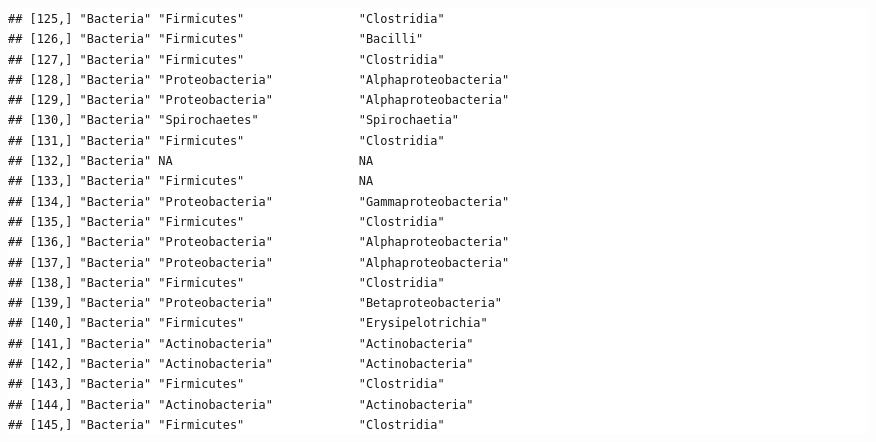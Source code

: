    ## [125,] "Bacteria" "Firmicutes"                "Clostridia"         
    ## [126,] "Bacteria" "Firmicutes"                "Bacilli"            
    ## [127,] "Bacteria" "Firmicutes"                "Clostridia"         
    ## [128,] "Bacteria" "Proteobacteria"            "Alphaproteobacteria"
    ## [129,] "Bacteria" "Proteobacteria"            "Alphaproteobacteria"
    ## [130,] "Bacteria" "Spirochaetes"              "Spirochaetia"       
    ## [131,] "Bacteria" "Firmicutes"                "Clostridia"         
    ## [132,] "Bacteria" NA                          NA                   
    ## [133,] "Bacteria" "Firmicutes"                NA                   
    ## [134,] "Bacteria" "Proteobacteria"            "Gammaproteobacteria"
    ## [135,] "Bacteria" "Firmicutes"                "Clostridia"         
    ## [136,] "Bacteria" "Proteobacteria"            "Alphaproteobacteria"
    ## [137,] "Bacteria" "Proteobacteria"            "Alphaproteobacteria"
    ## [138,] "Bacteria" "Firmicutes"                "Clostridia"         
    ## [139,] "Bacteria" "Proteobacteria"            "Betaproteobacteria" 
    ## [140,] "Bacteria" "Firmicutes"                "Erysipelotrichia"   
    ## [141,] "Bacteria" "Actinobacteria"            "Actinobacteria"     
    ## [142,] "Bacteria" "Actinobacteria"            "Actinobacteria"     
    ## [143,] "Bacteria" "Firmicutes"                "Clostridia"         
    ## [144,] "Bacteria" "Actinobacteria"            "Actinobacteria"     
    ## [145,] "Bacteria" "Firmicutes"                "Clostridia"         
